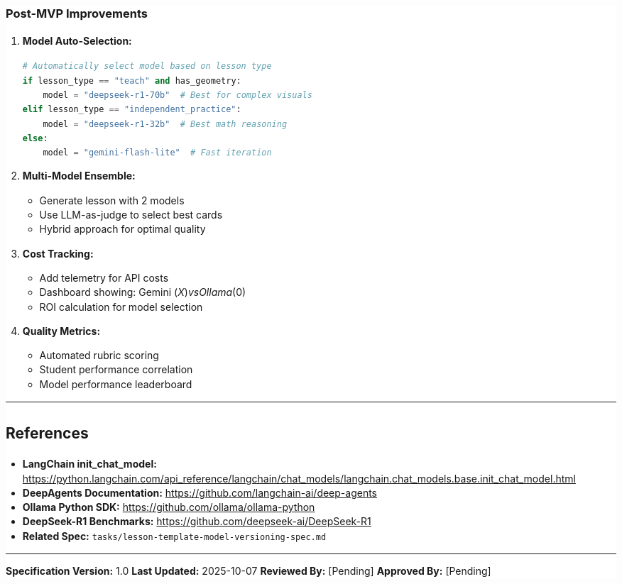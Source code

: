 ### Post-MVP Improvements

1. **Model Auto-Selection:**
   ```python
   # Automatically select model based on lesson type
   if lesson_type == "teach" and has_geometry:
       model = "deepseek-r1-70b"  # Best for complex visuals
   elif lesson_type == "independent_practice":
       model = "deepseek-r1-32b"  # Best math reasoning
   else:
       model = "gemini-flash-lite"  # Fast iteration
   ```

2. **Multi-Model Ensemble:**
   - Generate lesson with 2 models
   - Use LLM-as-judge to select best cards
   - Hybrid approach for optimal quality

3. **Cost Tracking:**
   - Add telemetry for API costs
   - Dashboard showing: Gemini ($X) vs Ollama ($0)
   - ROI calculation for model selection

4. **Quality Metrics:**
   - Automated rubric scoring
   - Student performance correlation
   - Model performance leaderboard

---

## References

- **LangChain init_chat_model:** https://python.langchain.com/api_reference/langchain/chat_models/langchain.chat_models.base.init_chat_model.html
- **DeepAgents Documentation:** https://github.com/langchain-ai/deep-agents
- **Ollama Python SDK:** https://github.com/ollama/ollama-python
- **DeepSeek-R1 Benchmarks:** https://github.com/deepseek-ai/DeepSeek-R1
- **Related Spec:** `tasks/lesson-template-model-versioning-spec.md`

---

**Specification Version:** 1.0
**Last Updated:** 2025-10-07
**Reviewed By:** [Pending]
**Approved By:** [Pending]
